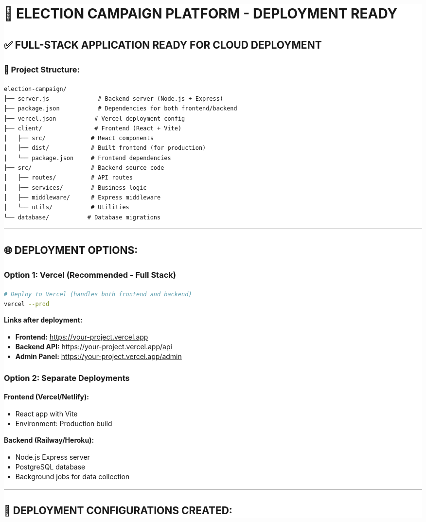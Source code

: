 # 🚀 ELECTION CAMPAIGN PLATFORM - DEPLOYMENT READY

## ✅ **FULL-STACK APPLICATION READY FOR CLOUD DEPLOYMENT**

### **📁 Project Structure:**
```
election-campaign/
├── server.js              # Backend server (Node.js + Express)
├── package.json           # Dependencies for both frontend/backend
├── vercel.json           # Vercel deployment config
├── client/               # Frontend (React + Vite)
│   ├── src/             # React components
│   ├── dist/            # Built frontend (for production)
│   └── package.json     # Frontend dependencies
├── src/                 # Backend source code
│   ├── routes/          # API routes
│   ├── services/        # Business logic
│   ├── middleware/      # Express middleware
│   └── utils/           # Utilities
└── database/           # Database migrations
```

---

## 🌐 **DEPLOYMENT OPTIONS:**

### **Option 1: Vercel (Recommended - Full Stack)**
```bash
# Deploy to Vercel (handles both frontend and backend)
vercel --prod
```

**Links after deployment:**
- **Frontend:** https://your-project.vercel.app
- **Backend API:** https://your-project.vercel.app/api
- **Admin Panel:** https://your-project.vercel.app/admin

### **Option 2: Separate Deployments**
**Frontend (Vercel/Netlify):**
- React app with Vite
- Environment: Production build

**Backend (Railway/Heroku):**
- Node.js Express server
- PostgreSQL database
- Background jobs for data collection

---

## 🔧 **DEPLOYMENT CONFIGURATIONS CREATED:**
